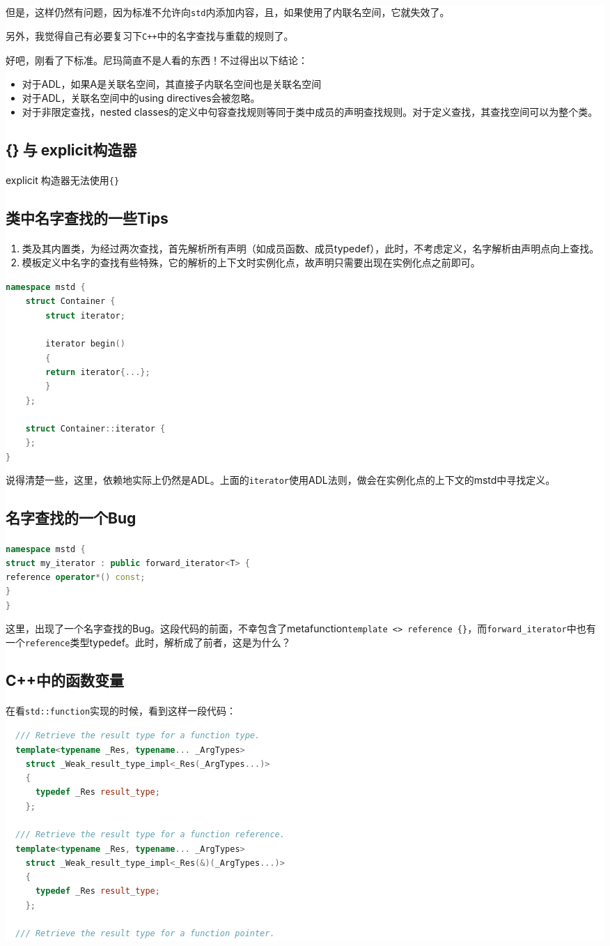 但是，这样仍然有问题，因为标准不允许向`std`内添加内容，且，如果使用了内联名空间，它就失效了。

另外，我觉得自己有必要复习下`C++`中的名字查找与重载的规则了。

好吧，刚看了下标准。尼玛简直不是人看的东西！不过得出以下结论：

+ 对于ADL，如果A是关联名空间，其直接子内联名空间也是关联名空间
+ 对于ADL，关联名空间中的using directives会被忽略。
+ 对于非限定查找，nested classes的定义中句容查找规则等同于类中成员的声明查找规则。对于定义查找，其查找空间可以为整个类。

## {} 与 explicit构造器
explicit 构造器无法使用`{}`

## 类中名字查找的一些Tips
1. 类及其内置类，为经过两次查找，首先解析所有声明（如成员函数、成员typedef），此时，不考虑定义，名字解析由声明点向上查找。
2. 模板定义中名字的查找有些特殊，它的解析的上下文时实例化点，故声明只需要出现在实例化点之前即可。
```C++
namespace mstd {
    struct Container {
        struct iterator;

        iterator begin()
        {
        return iterator{...};
        }
    };

    struct Container::iterator {
    };
}
```

说得清楚一些，这里，依赖地实际上仍然是ADL。上面的`iterator`使用ADL法则，做会在实例化点的上下文的mstd中寻找定义。

## 名字查找的一个Bug
```C++
namespace mstd {
struct my_iterator : public forward_iterator<T> {
reference operator*() const;
}
}
```
这里，出现了一个名字查找的Bug。这段代码的前面，不幸包含了metafunction`template <> reference {}`，而`forward_iterator`中也有一个`reference`类型typedef。此时，解析成了前者，这是为什么？

## C++中的函数变量
在看`std::function`实现的时候，看到这样一段代码：

```C++
  /// Retrieve the result type for a function type.
  template<typename _Res, typename... _ArgTypes> 
    struct _Weak_result_type_impl<_Res(_ArgTypes...)>
    {
      typedef _Res result_type;
    };

  /// Retrieve the result type for a function reference.
  template<typename _Res, typename... _ArgTypes> 
    struct _Weak_result_type_impl<_Res(&)(_ArgTypes...)>
    {
      typedef _Res result_type;
    };

  /// Retrieve the result type for a function pointer.
```